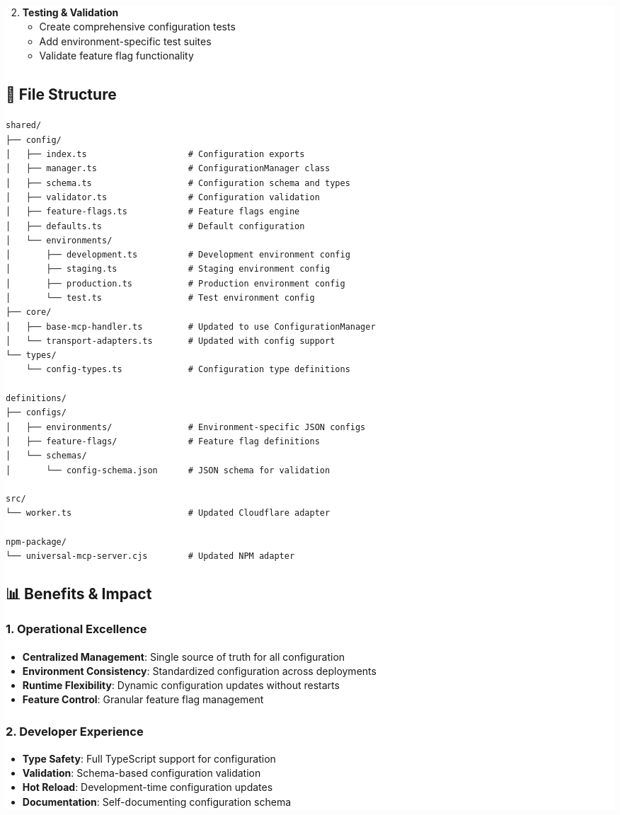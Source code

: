 2. **Testing & Validation**
   - Create comprehensive configuration tests
   - Add environment-specific test suites
   - Validate feature flag functionality

## 📁 File Structure

```
shared/
├── config/
│   ├── index.ts                    # Configuration exports
│   ├── manager.ts                  # ConfigurationManager class
│   ├── schema.ts                   # Configuration schema and types
│   ├── validator.ts                # Configuration validation
│   ├── feature-flags.ts            # Feature flags engine
│   ├── defaults.ts                 # Default configuration
│   └── environments/
│       ├── development.ts          # Development environment config
│       ├── staging.ts              # Staging environment config
│       ├── production.ts           # Production environment config
│       └── test.ts                 # Test environment config
├── core/
│   ├── base-mcp-handler.ts         # Updated to use ConfigurationManager
│   └── transport-adapters.ts       # Updated with config support
└── types/
    └── config-types.ts             # Configuration type definitions

definitions/
├── configs/
│   ├── environments/               # Environment-specific JSON configs
│   ├── feature-flags/              # Feature flag definitions
│   └── schemas/
│       └── config-schema.json      # JSON schema for validation

src/
└── worker.ts                       # Updated Cloudflare adapter

npm-package/
└── universal-mcp-server.cjs        # Updated NPM adapter
```

## 📊 Benefits & Impact

### 1. **Operational Excellence**
- **Centralized Management**: Single source of truth for all configuration
- **Environment Consistency**: Standardized configuration across deployments
- **Runtime Flexibility**: Dynamic configuration updates without restarts
- **Feature Control**: Granular feature flag management

### 2. **Developer Experience**
- **Type Safety**: Full TypeScript support for configuration
- **Validation**: Schema-based configuration validation
- **Hot Reload**: Development-time configuration updates
- **Documentation**: Self-documenting configuration schema
